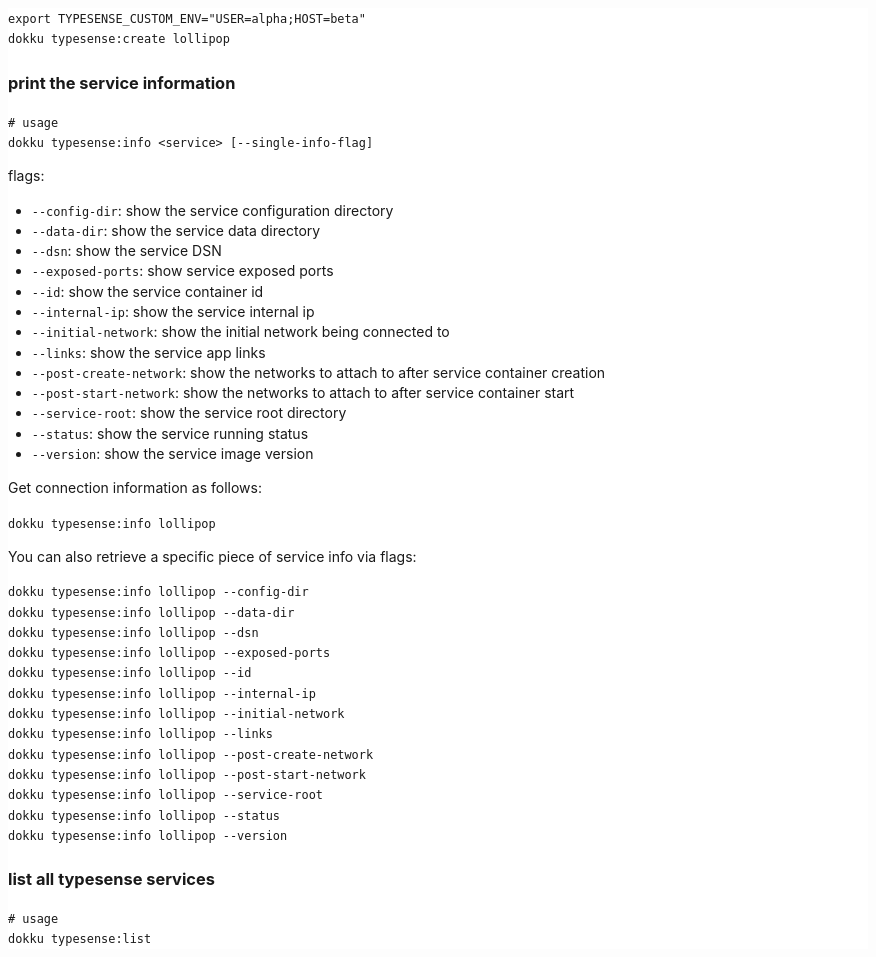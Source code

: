 ```shell
export TYPESENSE_CUSTOM_ENV="USER=alpha;HOST=beta"
dokku typesense:create lollipop
```

### print the service information

```shell
# usage
dokku typesense:info <service> [--single-info-flag]
```

flags:

- `--config-dir`: show the service configuration directory
- `--data-dir`: show the service data directory
- `--dsn`: show the service DSN
- `--exposed-ports`: show service exposed ports
- `--id`: show the service container id
- `--internal-ip`: show the service internal ip
- `--initial-network`: show the initial network being connected to
- `--links`: show the service app links
- `--post-create-network`: show the networks to attach to after service container creation
- `--post-start-network`: show the networks to attach to after service container start
- `--service-root`: show the service root directory
- `--status`: show the service running status
- `--version`: show the service image version

Get connection information as follows:

```shell
dokku typesense:info lollipop
```

You can also retrieve a specific piece of service info via flags:

```shell
dokku typesense:info lollipop --config-dir
dokku typesense:info lollipop --data-dir
dokku typesense:info lollipop --dsn
dokku typesense:info lollipop --exposed-ports
dokku typesense:info lollipop --id
dokku typesense:info lollipop --internal-ip
dokku typesense:info lollipop --initial-network
dokku typesense:info lollipop --links
dokku typesense:info lollipop --post-create-network
dokku typesense:info lollipop --post-start-network
dokku typesense:info lollipop --service-root
dokku typesense:info lollipop --status
dokku typesense:info lollipop --version
```

### list all typesense services

```shell
# usage
dokku typesense:list
```
